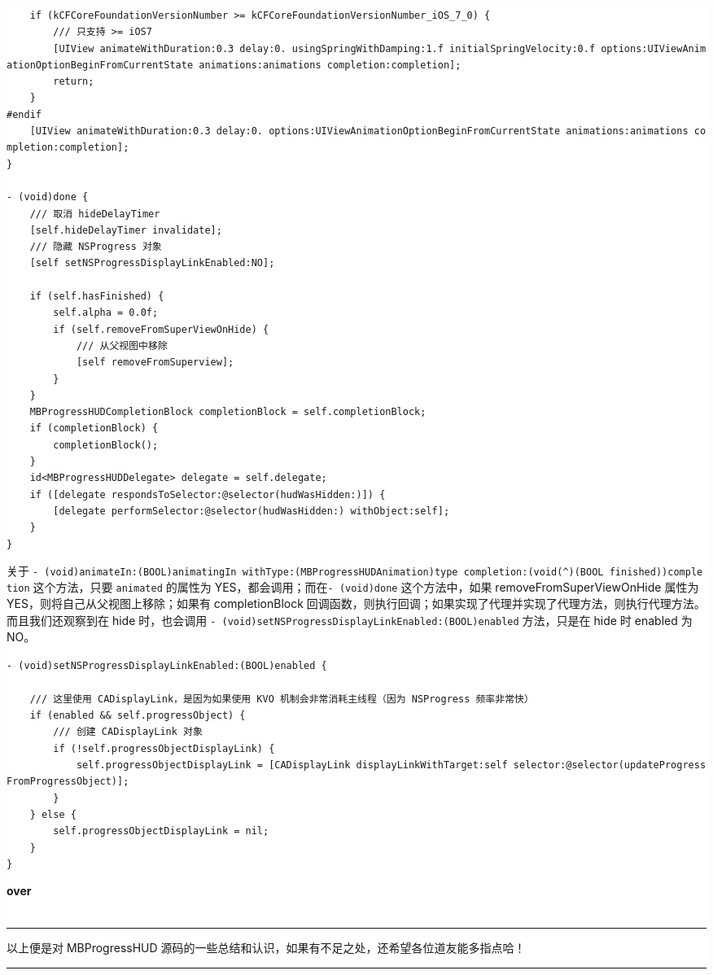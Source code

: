 ```
    if (kCFCoreFoundationVersionNumber >= kCFCoreFoundationVersionNumber_iOS_7_0) {
        /// 只支持 >= iOS7
        [UIView animateWithDuration:0.3 delay:0. usingSpringWithDamping:1.f initialSpringVelocity:0.f options:UIViewAnimationOptionBeginFromCurrentState animations:animations completion:completion];
        return;
    }
#endif
    [UIView animateWithDuration:0.3 delay:0. options:UIViewAnimationOptionBeginFromCurrentState animations:animations completion:completion];
}

- (void)done {
    /// 取消 hideDelayTimer
    [self.hideDelayTimer invalidate];
    /// 隐藏 NSProgress 对象
    [self setNSProgressDisplayLinkEnabled:NO];

    if (self.hasFinished) {
        self.alpha = 0.0f;
        if (self.removeFromSuperViewOnHide) {
            /// 从父视图中移除
            [self removeFromSuperview];
        }
    }
    MBProgressHUDCompletionBlock completionBlock = self.completionBlock;
    if (completionBlock) {
        completionBlock();
    }
    id<MBProgressHUDDelegate> delegate = self.delegate;
    if ([delegate respondsToSelector:@selector(hudWasHidden:)]) {
        [delegate performSelector:@selector(hudWasHidden:) withObject:self];
    }
}

```

关于 `- (void)animateIn:(BOOL)animatingIn withType:(MBProgressHUDAnimation)type completion:(void(^)(BOOL finished))completion` 这个方法，只要 `animated` 的属性为 YES，都会调用；而在`- (void)done` 这个方法中，如果 removeFromSuperViewOnHide 属性为 YES，则将自己从父视图上移除；如果有 completionBlock 回调函数，则执行回调；如果实现了代理并实现了代理方法，则执行代理方法。而且我们还观察到在 hide 时，也会调用 `- (void)setNSProgressDisplayLinkEnabled:(BOOL)enabled` 方法，只是在 hide 时 enabled 为 NO。

```
- (void)setNSProgressDisplayLinkEnabled:(BOOL)enabled {
    
    /// 这里使用 CADisplayLink，是因为如果使用 KVO 机制会非常消耗主线程（因为 NSProgress 频率非常快）
    if (enabled && self.progressObject) {
        /// 创建 CADisplayLink 对象
        if (!self.progressObjectDisplayLink) {
            self.progressObjectDisplayLink = [CADisplayLink displayLinkWithTarget:self selector:@selector(updateProgressFromProgressObject)];
        }
    } else {
        self.progressObjectDisplayLink = nil;
    }
}
```
**over**
<br></br>

--- 
以上便是对 MBProgressHUD 源码的一些总结和认识，如果有不足之处，还希望各位道友能多指点哈！

---
